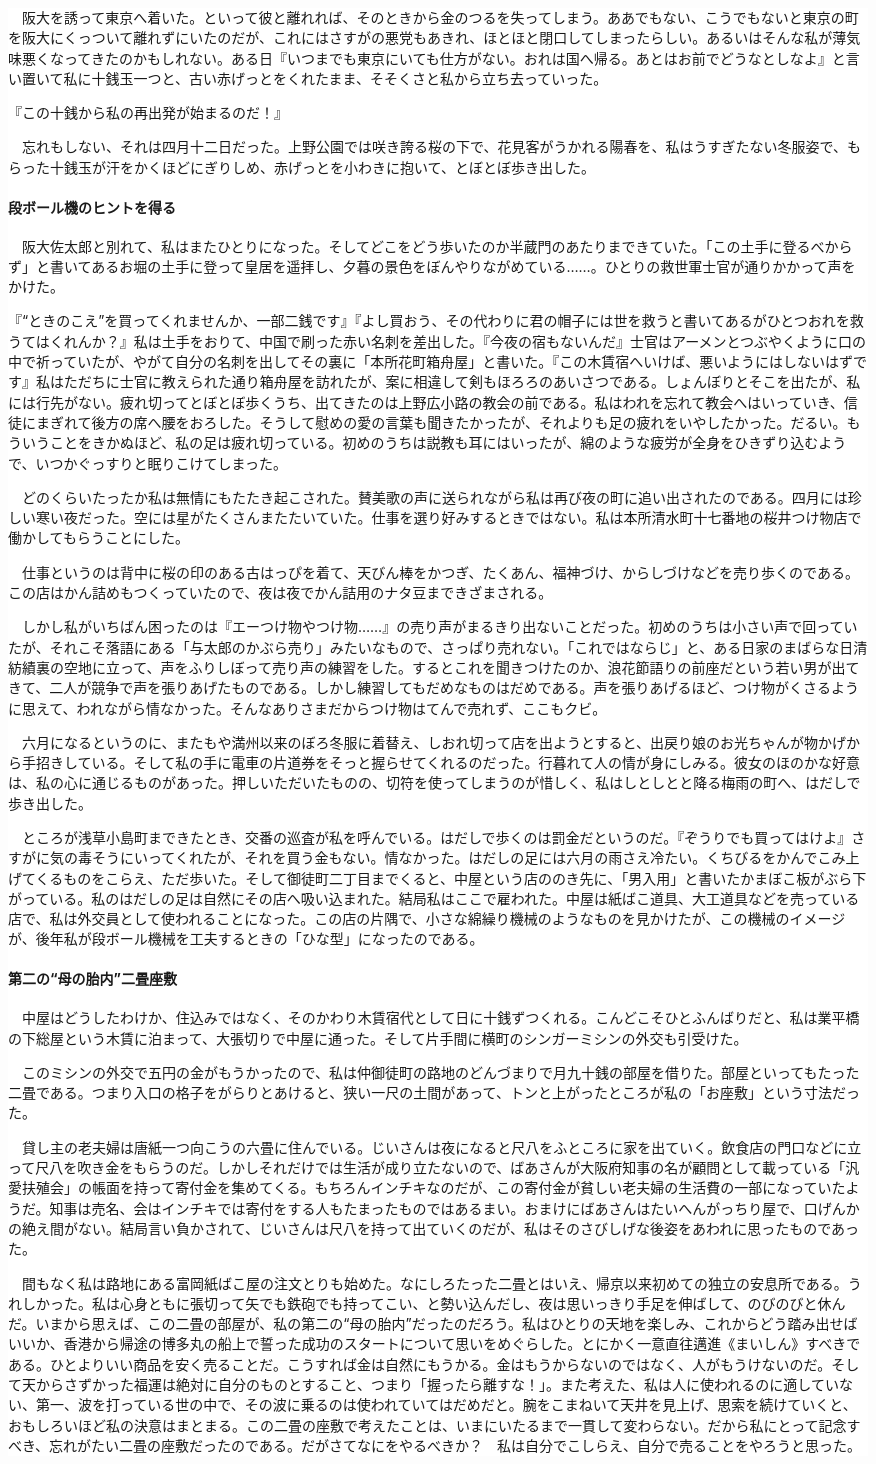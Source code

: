 　阪大を誘って東京へ着いた。といって彼と離れれば、そのときから金のつるを失ってしまう。ああでもない、こうでもないと東京の町を阪大にくっついて離れずにいたのだが、これにはさすがの悪党もあきれ、ほとほと閉口してしまったらしい。あるいはそんな私が薄気味悪くなってきたのかもしれない。ある日『いつまでも東京にいても仕方がない。おれは国へ帰る。あとはお前でどうなとしなよ』と言い置いて私に十銭玉一つと、古い赤げっとをくれたまま、そそくさと私から立ち去っていった。

『この十銭から私の再出発が始まるのだ！』

　忘れもしない、それは四月十二日だった。上野公園では咲き誇る桜の下で、花見客がうかれる陽春を、私はうすぎたない冬服姿で、もらった十銭玉が汗をかくほどにぎりしめ、赤げっとを小わきに抱いて、とぼとぼ歩き出した。



#### 段ボール機のヒントを得る




　阪大佐太郎と別れて、私はまたひとりになった。そしてどこをどう歩いたのか半蔵門のあたりまできていた。「この土手に登るべからず」と書いてあるお堀の土手に登って皇居を遥拝し、夕暮の景色をぼんやりながめている……。ひとりの救世軍士官が通りかかって声をかけた。

『“ときのこえ”を買ってくれませんか、一部二銭です』『よし買おう、その代わりに君の帽子には世を救うと書いてあるがひとつおれを救うてはくれんか？』私は土手をおりて、中国で刷った赤い名刺を差出した。『今夜の宿もないんだ』士官はアーメンとつぶやくように口の中で祈っていたが、やがて自分の名刺を出してその裏に「本所花町箱舟屋」と書いた。『この木賃宿へいけば、悪いようにはしないはずです』私はただちに士官に教えられた通り箱舟屋を訪れたが、案に相違して剣もほろろのあいさつである。しょんぼりとそこを出たが、私には行先がない。疲れ切ってとぼとぼ歩くうち、出てきたのは上野広小路の教会の前である。私はわれを忘れて教会へはいっていき、信徒にまぎれて後方の席へ腰をおろした。そうして慰めの愛の言葉も聞きたかったが、それよりも足の疲れをいやしたかった。だるい。もういうことをきかぬほど、私の足は疲れ切っている。初めのうちは説教も耳にはいったが、綿のような疲労が全身をひきずり込むようで、いつかぐっすりと眠りこけてしまった。

　どのくらいたったか私は無情にもたたき起こされた。賛美歌の声に送られながら私は再び夜の町に追い出されたのである。四月には珍しい寒い夜だった。空には星がたくさんまたたいていた。仕事を選り好みするときではない。私は本所清水町十七番地の桜井つけ物店で働かしてもらうことにした。

　仕事というのは背中に桜の印のある古はっぴを着て、天びん棒をかつぎ、たくあん、福神づけ、からしづけなどを売り歩くのである。この店はかん詰めもつくっていたので、夜は夜でかん詰用のナタ豆まできざまされる。

　しかし私がいちばん困ったのは『エーつけ物やつけ物……』の売り声がまるきり出ないことだった。初めのうちは小さい声で回っていたが、それこそ落語にある「与太郎のかぶら売り」みたいなもので、さっぱり売れない。「これではならじ」と、ある日家のまばらな日清紡績裏の空地に立って、声をふりしぼって売り声の練習をした。するとこれを聞きつけたのか、浪花節語りの前座だという若い男が出てきて、二人が競争で声を張りあげたものである。しかし練習してもだめなものはだめである。声を張りあげるほど、つけ物がくさるように思えて、われながら情なかった。そんなありさまだからつけ物はてんで売れず、ここもクビ。

　六月になるというのに、またもや満州以来のぼろ冬服に着替え、しおれ切って店を出ようとすると、出戻り娘のお光ちゃんが物かげから手招きしている。そして私の手に電車の片道券をそっと握らせてくれるのだった。行暮れて人の情が身にしみる。彼女のほのかな好意は、私の心に通じるものがあった。押しいただいたものの、切符を使ってしまうのが惜しく、私はしとしとと降る梅雨の町へ、はだしで歩き出した。

　ところが浅草小島町まできたとき、交番の巡査が私を呼んでいる。はだしで歩くのは罰金だというのだ。『ぞうりでも買ってはけよ』さすがに気の毒そうにいってくれたが、それを買う金もない。情なかった。はだしの足には六月の雨さえ冷たい。くちびるをかんでこみ上げてくるものをこらえ、ただ歩いた。そして御徒町二丁目までくると、中屋という店ののき先に、「男入用」と書いたかまぼこ板がぶら下がっている。私のはだしの足は自然にその店へ吸い込まれた。結局私はここで雇われた。中屋は紙ばこ道具、大工道具などを売っている店で、私は外交員として使われることになった。この店の片隅で、小さな綿繰り機械のようなものを見かけたが、この機械のイメージが、後年私が段ボール機械を工夫するときの「ひな型」になったのである。



#### 第二の“母の胎内”二畳座敷




　中屋はどうしたわけか、住込みではなく、そのかわり木賃宿代として日に十銭ずつくれる。こんどこそひとふんばりだと、私は業平橋の下総屋という木賃に泊まって、大張切りで中屋に通った。そして片手間に横町のシンガーミシンの外交も引受けた。

　このミシンの外交で五円の金がもうかったので、私は仲御徒町の路地のどんづまりで月九十銭の部屋を借りた。部屋といってもたった二畳である。つまり入口の格子をがらりとあけると、狭い一尺の土間があって、トンと上がったところが私の「お座敷」という寸法だった。

　貸し主の老夫婦は唐紙一つ向こうの六畳に住んでいる。じいさんは夜になると尺八をふところに家を出ていく。飲食店の門口などに立って尺八を吹き金をもらうのだ。しかしそれだけでは生活が成り立たないので、ばあさんが大阪府知事の名が顧問として載っている「汎愛扶殖会」の帳面を持って寄付金を集めてくる。もちろんインチキなのだが、この寄付金が貧しい老夫婦の生活費の一部になっていたようだ。知事は売名、会はインチキでは寄付をする人もたまったものではあるまい。おまけにばあさんはたいへんがっちり屋で、口げんかの絶え間がない。結局言い負かされて、じいさんは尺八を持って出ていくのだが、私はそのさびしげな後姿をあわれに思ったものであった。

　間もなく私は路地にある富岡紙ばこ屋の注文とりも始めた。なにしろたった二畳とはいえ、帰京以来初めての独立の安息所である。うれしかった。私は心身ともに張切って矢でも鉄砲でも持ってこい、と勢い込んだし、夜は思いっきり手足を伸ばして、のびのびと休んだ。いまから思えば、この二畳の部屋が、私の第二の“母の胎内”だったのだろう。私はひとりの天地を楽しみ、これからどう踏み出せばいいか、香港から帰途の博多丸の船上で誓った成功のスタートについて思いをめぐらした。とにかく一意直往邁進《まいしん》すべきである。ひとよりいい商品を安く売ることだ。こうすれば金は自然にもうかる。金はもうからないのではなく、人がもうけないのだ。そして天からさずかった福運は絶対に自分のものとすること、つまり「握ったら離すな！」。また考えた、私は人に使われるのに適していない、第一、波を打っている世の中で、その波に乗るのは使われていてはだめだと。腕をこまねいて天井を見上げ、思索を続けていくと、おもしろいほど私の決意はまとまる。この二畳の座敷で考えたことは、いまにいたるまで一貫して変わらない。だから私にとって記念すべき、忘れがたい二畳の座敷だったのである。だがさてなにをやるべきか？　私は自分でこしらえ、自分で売ることをやろうと思った。
